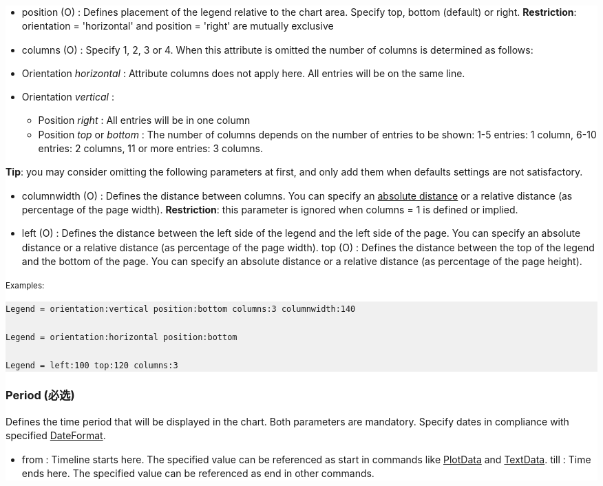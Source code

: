   - position (O) : Defines placement of the legend relative to the chart
    area. Specify top, bottom (default) or right.
    **Restriction**: orientation = 'horizontal' and position = 'right'
    are mutually exclusive

  - columns (O) : Specify 1, 2, 3 or 4. When this attribute is omitted
    the number of columns is determined as follows:



  - Orientation *horizontal* : Attribute columns does not apply here.
    All entries will be on the same line.
  - Orientation *vertical* :
      - Position *right* : All entries will be in one column
      - Position *top* or *bottom* : The number of columns depends on
        the number of entries to be shown:
        1-5 entries: 1 column, 6-10 entries: 2 columns, 11 or more
        entries: 3 columns.

**Tip**: you may consider omitting the following parameters at first,
and only add them when defaults settings are not satisfactory.

  - columnwidth (O) : Defines the distance between columns. You can
    specify an [absolute
    distance](https://zh.wikipedia.org/wiki/#Measurements "wikilink") or
    a relative distance (as percentage of the page width).
    **Restriction**: this parameter is ignored when columns = 1 is
    defined or implied.

  - left (O) : Defines the distance between the left side of the legend
    and the left side of the page. You can specify an absolute distance
    or a relative distance (as percentage of the page width).
    top (O) : Defines the distance between the top of the legend and the
    bottom of the page. You can specify an absolute distance or a
    relative distance (as percentage of the page height).

<small>Examples:</small>

<div style="background-color: #F0F0F0">

    Legend = orientation:vertical position:bottom columns:3 columnwidth:140

    Legend = orientation:horizontal position:bottom

    Legend = left:100 top:120 columns:3

</div>

### Period (必选)

Defines the time period that will be displayed in the chart. Both
parameters are mandatory. Specify dates in compliance with specified
[DateFormat](https://zh.wikipedia.org/wiki/#DateFormat "wikilink").

  - from : Timeline starts here. The specified value can be referenced
    as start in commands like
    [PlotData](https://zh.wikipedia.org/wiki/#PlotData "wikilink") and
    [TextData](https://zh.wikipedia.org/wiki/#TextData "wikilink").
    till : Time ends here. The specified value can be referenced as end
    in other commands.
